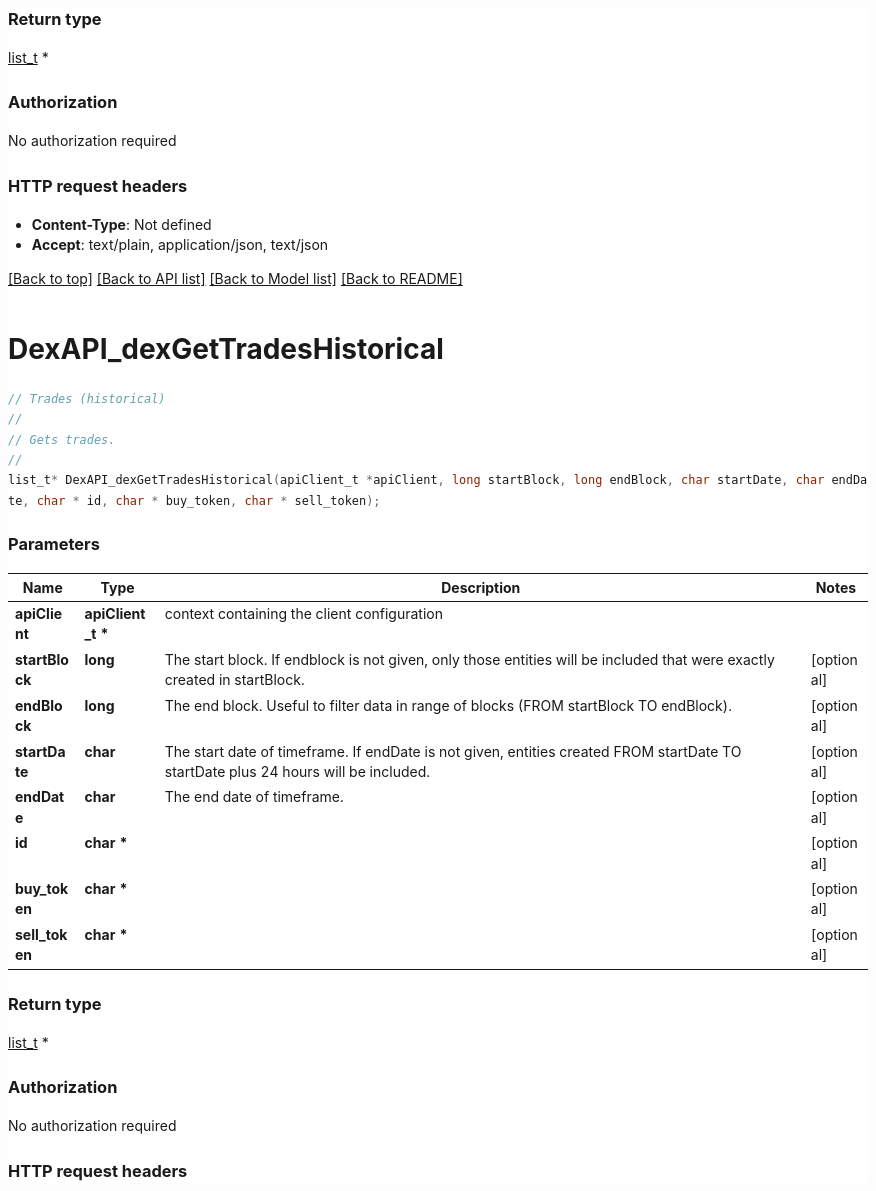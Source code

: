 ### Return type

[list_t](dex_token_dto.md) *


### Authorization

No authorization required

### HTTP request headers

 - **Content-Type**: Not defined
 - **Accept**: text/plain, application/json, text/json

[[Back to top]](#) [[Back to API list]](../README.md#documentation-for-api-endpoints) [[Back to Model list]](../README.md#documentation-for-models) [[Back to README]](../README.md)

# **DexAPI_dexGetTradesHistorical**
```c
// Trades (historical)
//
// Gets trades.
//
list_t* DexAPI_dexGetTradesHistorical(apiClient_t *apiClient, long startBlock, long endBlock, char startDate, char endDate, char * id, char * buy_token, char * sell_token);
```

### Parameters
Name | Type | Description  | Notes
------------- | ------------- | ------------- | -------------
**apiClient** | **apiClient_t \*** | context containing the client configuration |
**startBlock** | **long** | The start block. If endblock is not given, only those entities will be included that were exactly created in startBlock. | [optional] 
**endBlock** | **long** | The end block. Useful to filter data in range of blocks (FROM startBlock TO endBlock). | [optional] 
**startDate** | **char** | The start date of timeframe. If endDate is not given, entities created FROM startDate TO startDate plus 24 hours will be included. | [optional] 
**endDate** | **char** | The end date of timeframe. | [optional] 
**id** | **char \*** |  | [optional] 
**buy_token** | **char \*** |  | [optional] 
**sell_token** | **char \*** |  | [optional] 

### Return type

[list_t](dex_trade_dto.md) *


### Authorization

No authorization required

### HTTP request headers
